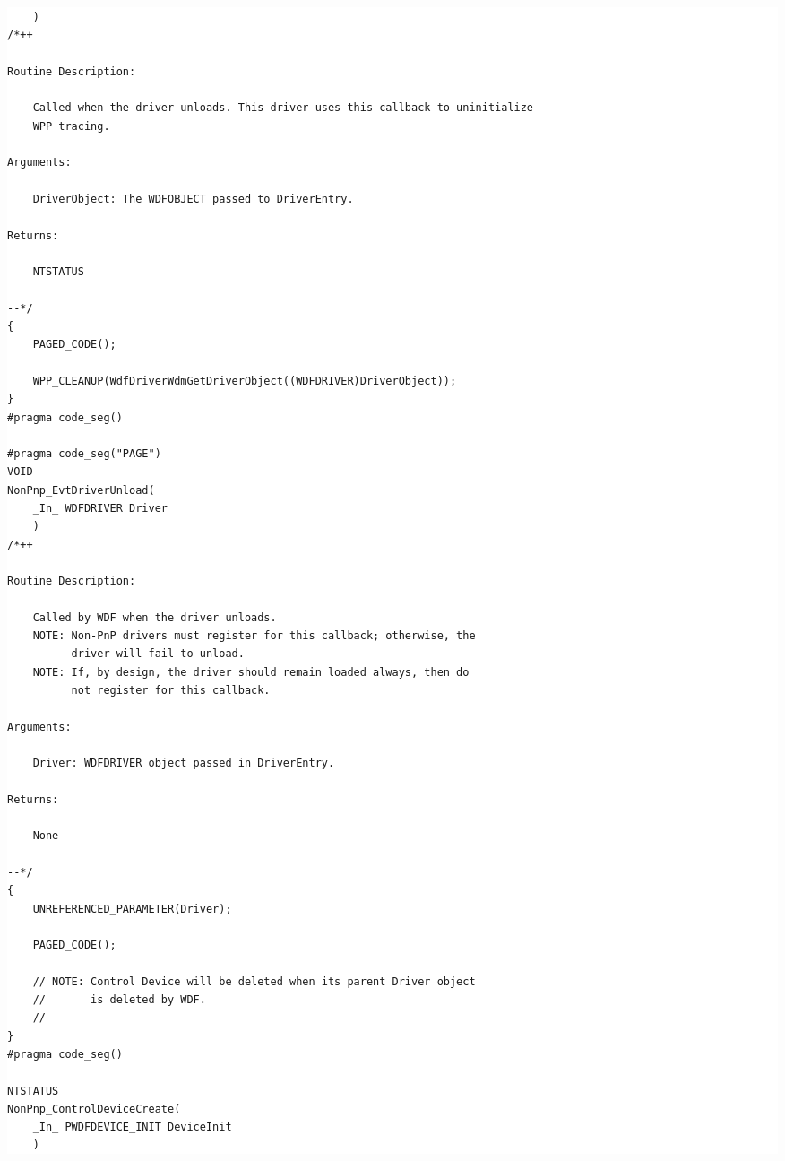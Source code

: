 ```
    )
/*++

Routine Description:

    Called when the driver unloads. This driver uses this callback to uninitialize
    WPP tracing.

Arguments:

    DriverObject: The WDFOBJECT passed to DriverEntry.

Returns:

    NTSTATUS

--*/
{
    PAGED_CODE();

    WPP_CLEANUP(WdfDriverWdmGetDriverObject((WDFDRIVER)DriverObject));
}
#pragma code_seg()

#pragma code_seg("PAGE")
VOID
NonPnp_EvtDriverUnload(
    _In_ WDFDRIVER Driver
    )
/*++

Routine Description:

    Called by WDF when the driver unloads.
    NOTE: Non-PnP drivers must register for this callback; otherwise, the
          driver will fail to unload.
    NOTE: If, by design, the driver should remain loaded always, then do 
          not register for this callback.

Arguments:

    Driver: WDFDRIVER object passed in DriverEntry.

Returns:

    None

--*/
{
    UNREFERENCED_PARAMETER(Driver);

    PAGED_CODE();

    // NOTE: Control Device will be deleted when its parent Driver object
    //       is deleted by WDF.
    //
}
#pragma code_seg()

NTSTATUS
NonPnp_ControlDeviceCreate(
    _In_ PWDFDEVICE_INIT DeviceInit
    )
```